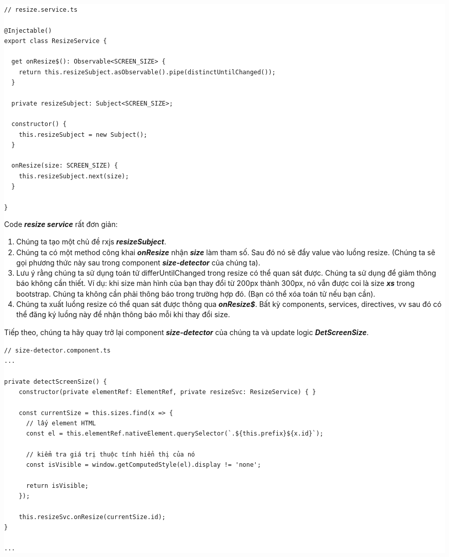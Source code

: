 ```
// resize.service.ts

@Injectable()
export class ResizeService {

  get onResize$(): Observable<SCREEN_SIZE> {
    return this.resizeSubject.asObservable().pipe(distinctUntilChanged());
  }

  private resizeSubject: Subject<SCREEN_SIZE>;

  constructor() {
    this.resizeSubject = new Subject();
  }

  onResize(size: SCREEN_SIZE) {
    this.resizeSubject.next(size);
  }

}
```

Code ***resize service*** rất đơn giản:

1. Chúng ta tạo một chủ đề rxjs ***resizeSubject***.
2. Chúng ta có một method công khai ***onResize*** nhận ***size*** làm tham số. Sau đó nó sẽ đẩy value vào luồng resize. (Chúng ta sẽ gọi phương thức này sau trong component ***size-detector*** của chúng ta).
3. Lưu ý rằng chúng ta sử dụng toán tử differUntilChanged trong resize có thể quan sát được. Chúng ta sử dụng để giảm thông báo không cần thiết. Ví dụ: khi size màn hình của bạn thay đổi từ 200px thành 300px, nó vẫn được coi là size ***xs*** trong bootstrap. Chúng ta không cần phải thông báo trong trường hợp đó. (Bạn có thể xóa toán tử nếu bạn cần).
4. Chúng ta xuất luồng resize có thể quan sát được thông qua ***onResize$***. Bất kỳ components, services, directives, vv sau đó có thể đăng ký luồng này để nhận thông báo mỗi khi thay đổi size.

Tiếp theo, chúng ta hãy quay trở lại component ***size-detector*** của chúng ta và update logic ***DetScreenSize***.
```
// size-detector.component.ts
...

private detectScreenSize() {
    constructor(private elementRef: ElementRef, private resizeSvc: ResizeService) { }

    const currentSize = this.sizes.find(x => {
      // lấy element HTML 
      const el = this.elementRef.nativeElement.querySelector(`.${this.prefix}${x.id}`);

      // kiểm tra giá trị thuộc tính hiển thị của nó
      const isVisible = window.getComputedStyle(el).display != 'none';

      return isVisible;
    });

    this.resizeSvc.onResize(currentSize.id);
}

...
```
